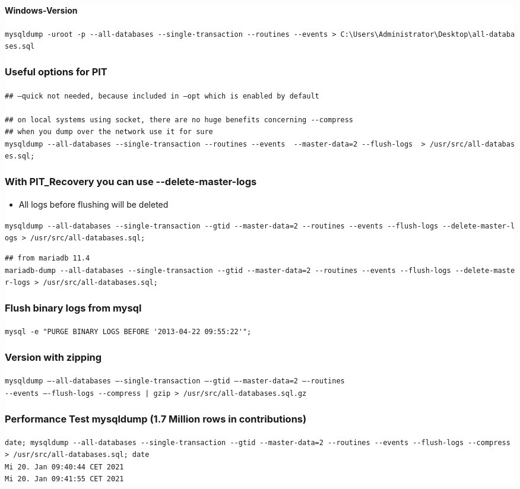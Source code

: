 #### Windows-Version 

```
mysqldump -uroot -p --all-databases --single-transaction --routines --events > C:\Users\Administrator\Desktop\all-databases.sql
```

### Useful options for PIT 

```
## —quick not needed, because included in —opt which is enabled by default 

## on local systems using socket, there are no huge benefits concerning --compress
## when you dump over the network use it for sure 
mysqldump --all-databases --single-transaction --routines --events  --master-data=2 --flush-logs  > /usr/src/all-databases.sql;
```

### With PIT_Recovery you can use --delete-master-logs 

  * All logs before flushing will be deleted 
  
```
mysqldump --all-databases --single-transaction --gtid --master-data=2 --routines --events --flush-logs --delete-master-logs > /usr/src/all-databases.sql;
```

```
## from mariadb 11.4
mariadb-dump --all-databases --single-transaction --gtid --master-data=2 --routines --events --flush-logs --delete-master-logs > /usr/src/all-databases.sql;
```

### Flush binary logs from mysql 

```
mysql -e "PURGE BINARY LOGS BEFORE '2013-04-22 09:55:22'";

```

### Version with zipping 

```
mysqldump —-all-databases —-single-transaction —-gtid —-master-data=2 —-routines 
--events —-flush-logs --compress | gzip > /usr/src/all-databases.sql.gz  
```

### Performance Test mysqldump (1.7 Million rows in contributions) 

```
date; mysqldump --all-databases --single-transaction --gtid --master-data=2 --routines --events --flush-logs --compress > /usr/src/all-databases.sql; date
Mi 20. Jan 09:40:44 CET 2021
Mi 20. Jan 09:41:55 CET 2021 
```
